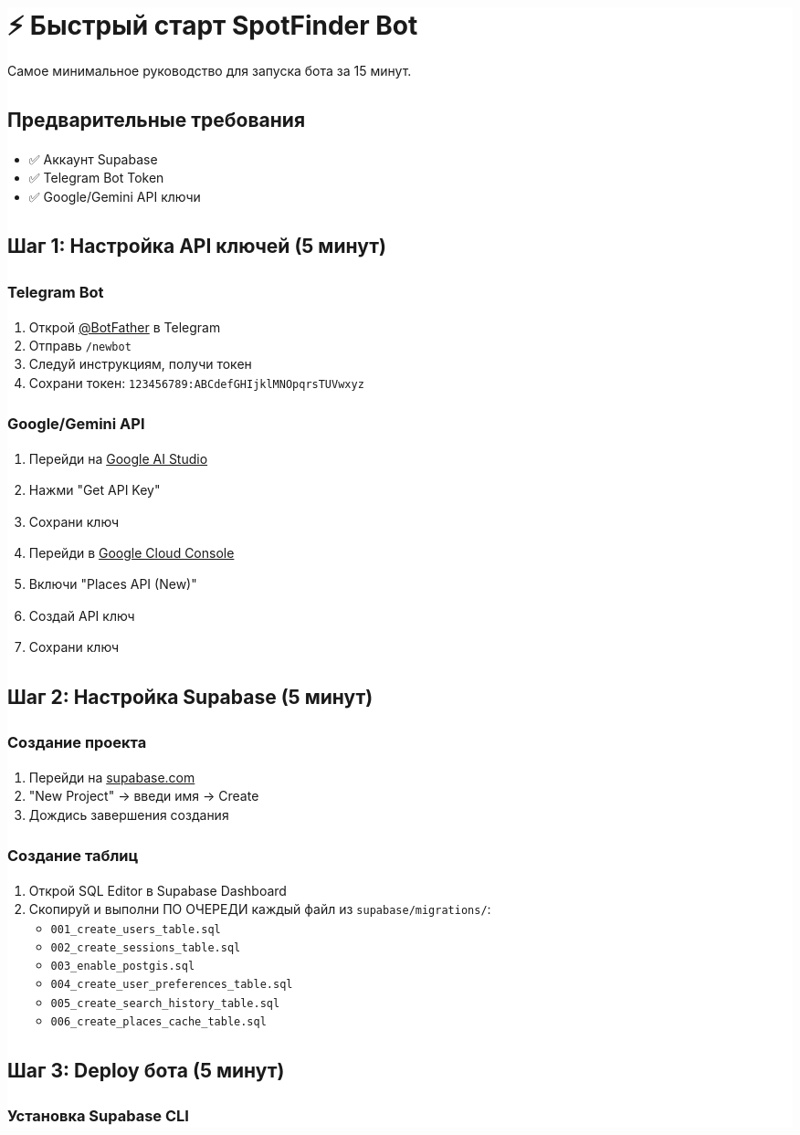 # ⚡ Быстрый старт SpotFinder Bot

Самое минимальное руководство для запуска бота за 15 минут.

## Предварительные требования

- ✅ Аккаунт Supabase
- ✅ Telegram Bot Token
- ✅ Google/Gemini API ключи

## Шаг 1: Настройка API ключей (5 минут)

### Telegram Bot
1. Открой [@BotFather](https://t.me/BotFather) в Telegram
2. Отправь `/newbot`
3. Следуй инструкциям, получи токен
4. Сохрани токен: `123456789:ABCdefGHIjklMNOpqrsTUVwxyz`

### Google/Gemini API
1. Перейди на [Google AI Studio](https://aistudio.google.com/app/apikey)
2. Нажми "Get API Key"
3. Сохрани ключ

4. Перейди в [Google Cloud Console](https://console.cloud.google.com)
5. Включи "Places API (New)"
6. Создай API ключ
7. Сохрани ключ

## Шаг 2: Настройка Supabase (5 минут)

### Создание проекта
1. Перейди на [supabase.com](https://supabase.com)
2. "New Project" → введи имя → Create
3. Дождись завершения создания

### Создание таблиц
1. Открой SQL Editor в Supabase Dashboard
2. Скопируй и выполни ПО ОЧЕРЕДИ каждый файл из `supabase/migrations/`:
   - `001_create_users_table.sql`
   - `002_create_sessions_table.sql`
   - `003_enable_postgis.sql`
   - `004_create_user_preferences_table.sql`
   - `005_create_search_history_table.sql`
   - `006_create_places_cache_table.sql`

## Шаг 3: Deploy бота (5 минут)

### Установка Supabase CLI
